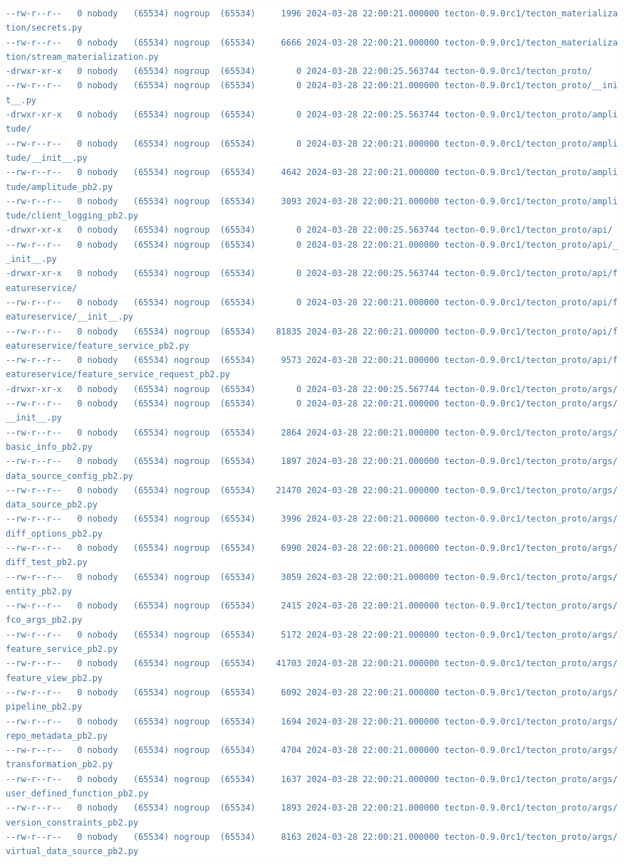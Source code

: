 ```diff
--rw-r--r--   0 nobody   (65534) nogroup  (65534)     1996 2024-03-28 22:00:21.000000 tecton-0.9.0rc1/tecton_materialization/secrets.py
--rw-r--r--   0 nobody   (65534) nogroup  (65534)     6666 2024-03-28 22:00:21.000000 tecton-0.9.0rc1/tecton_materialization/stream_materialization.py
-drwxr-xr-x   0 nobody   (65534) nogroup  (65534)        0 2024-03-28 22:00:25.563744 tecton-0.9.0rc1/tecton_proto/
--rw-r--r--   0 nobody   (65534) nogroup  (65534)        0 2024-03-28 22:00:21.000000 tecton-0.9.0rc1/tecton_proto/__init__.py
-drwxr-xr-x   0 nobody   (65534) nogroup  (65534)        0 2024-03-28 22:00:25.563744 tecton-0.9.0rc1/tecton_proto/amplitude/
--rw-r--r--   0 nobody   (65534) nogroup  (65534)        0 2024-03-28 22:00:21.000000 tecton-0.9.0rc1/tecton_proto/amplitude/__init__.py
--rw-r--r--   0 nobody   (65534) nogroup  (65534)     4642 2024-03-28 22:00:21.000000 tecton-0.9.0rc1/tecton_proto/amplitude/amplitude_pb2.py
--rw-r--r--   0 nobody   (65534) nogroup  (65534)     3093 2024-03-28 22:00:21.000000 tecton-0.9.0rc1/tecton_proto/amplitude/client_logging_pb2.py
-drwxr-xr-x   0 nobody   (65534) nogroup  (65534)        0 2024-03-28 22:00:25.563744 tecton-0.9.0rc1/tecton_proto/api/
--rw-r--r--   0 nobody   (65534) nogroup  (65534)        0 2024-03-28 22:00:21.000000 tecton-0.9.0rc1/tecton_proto/api/__init__.py
-drwxr-xr-x   0 nobody   (65534) nogroup  (65534)        0 2024-03-28 22:00:25.563744 tecton-0.9.0rc1/tecton_proto/api/featureservice/
--rw-r--r--   0 nobody   (65534) nogroup  (65534)        0 2024-03-28 22:00:21.000000 tecton-0.9.0rc1/tecton_proto/api/featureservice/__init__.py
--rw-r--r--   0 nobody   (65534) nogroup  (65534)    81835 2024-03-28 22:00:21.000000 tecton-0.9.0rc1/tecton_proto/api/featureservice/feature_service_pb2.py
--rw-r--r--   0 nobody   (65534) nogroup  (65534)     9573 2024-03-28 22:00:21.000000 tecton-0.9.0rc1/tecton_proto/api/featureservice/feature_service_request_pb2.py
-drwxr-xr-x   0 nobody   (65534) nogroup  (65534)        0 2024-03-28 22:00:25.567744 tecton-0.9.0rc1/tecton_proto/args/
--rw-r--r--   0 nobody   (65534) nogroup  (65534)        0 2024-03-28 22:00:21.000000 tecton-0.9.0rc1/tecton_proto/args/__init__.py
--rw-r--r--   0 nobody   (65534) nogroup  (65534)     2864 2024-03-28 22:00:21.000000 tecton-0.9.0rc1/tecton_proto/args/basic_info_pb2.py
--rw-r--r--   0 nobody   (65534) nogroup  (65534)     1897 2024-03-28 22:00:21.000000 tecton-0.9.0rc1/tecton_proto/args/data_source_config_pb2.py
--rw-r--r--   0 nobody   (65534) nogroup  (65534)    21470 2024-03-28 22:00:21.000000 tecton-0.9.0rc1/tecton_proto/args/data_source_pb2.py
--rw-r--r--   0 nobody   (65534) nogroup  (65534)     3996 2024-03-28 22:00:21.000000 tecton-0.9.0rc1/tecton_proto/args/diff_options_pb2.py
--rw-r--r--   0 nobody   (65534) nogroup  (65534)     6990 2024-03-28 22:00:21.000000 tecton-0.9.0rc1/tecton_proto/args/diff_test_pb2.py
--rw-r--r--   0 nobody   (65534) nogroup  (65534)     3059 2024-03-28 22:00:21.000000 tecton-0.9.0rc1/tecton_proto/args/entity_pb2.py
--rw-r--r--   0 nobody   (65534) nogroup  (65534)     2415 2024-03-28 22:00:21.000000 tecton-0.9.0rc1/tecton_proto/args/fco_args_pb2.py
--rw-r--r--   0 nobody   (65534) nogroup  (65534)     5172 2024-03-28 22:00:21.000000 tecton-0.9.0rc1/tecton_proto/args/feature_service_pb2.py
--rw-r--r--   0 nobody   (65534) nogroup  (65534)    41703 2024-03-28 22:00:21.000000 tecton-0.9.0rc1/tecton_proto/args/feature_view_pb2.py
--rw-r--r--   0 nobody   (65534) nogroup  (65534)     6092 2024-03-28 22:00:21.000000 tecton-0.9.0rc1/tecton_proto/args/pipeline_pb2.py
--rw-r--r--   0 nobody   (65534) nogroup  (65534)     1694 2024-03-28 22:00:21.000000 tecton-0.9.0rc1/tecton_proto/args/repo_metadata_pb2.py
--rw-r--r--   0 nobody   (65534) nogroup  (65534)     4704 2024-03-28 22:00:21.000000 tecton-0.9.0rc1/tecton_proto/args/transformation_pb2.py
--rw-r--r--   0 nobody   (65534) nogroup  (65534)     1637 2024-03-28 22:00:21.000000 tecton-0.9.0rc1/tecton_proto/args/user_defined_function_pb2.py
--rw-r--r--   0 nobody   (65534) nogroup  (65534)     1893 2024-03-28 22:00:21.000000 tecton-0.9.0rc1/tecton_proto/args/version_constraints_pb2.py
--rw-r--r--   0 nobody   (65534) nogroup  (65534)     8163 2024-03-28 22:00:21.000000 tecton-0.9.0rc1/tecton_proto/args/virtual_data_source_pb2.py
```